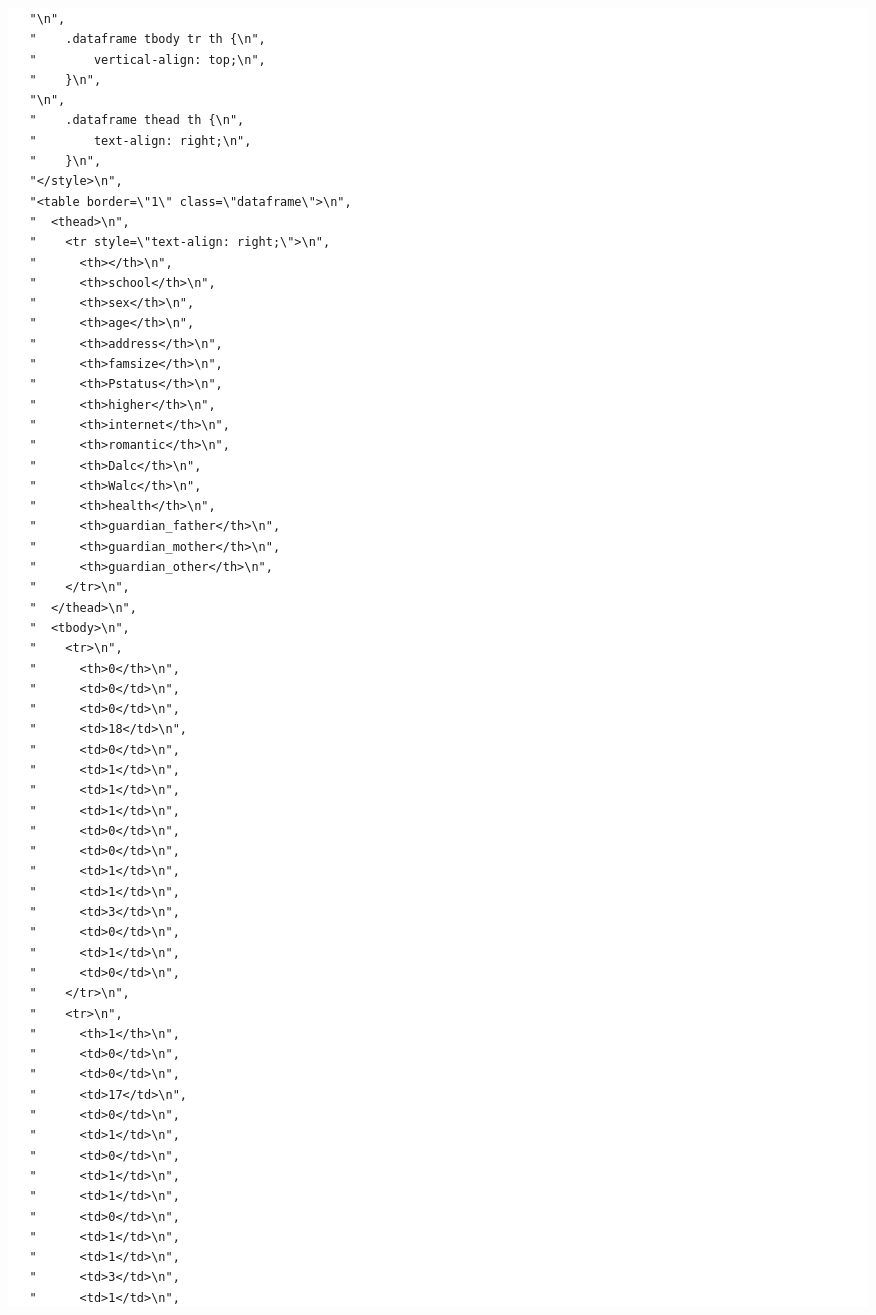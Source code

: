        "\n",
       "    .dataframe tbody tr th {\n",
       "        vertical-align: top;\n",
       "    }\n",
       "\n",
       "    .dataframe thead th {\n",
       "        text-align: right;\n",
       "    }\n",
       "</style>\n",
       "<table border=\"1\" class=\"dataframe\">\n",
       "  <thead>\n",
       "    <tr style=\"text-align: right;\">\n",
       "      <th></th>\n",
       "      <th>school</th>\n",
       "      <th>sex</th>\n",
       "      <th>age</th>\n",
       "      <th>address</th>\n",
       "      <th>famsize</th>\n",
       "      <th>Pstatus</th>\n",
       "      <th>higher</th>\n",
       "      <th>internet</th>\n",
       "      <th>romantic</th>\n",
       "      <th>Dalc</th>\n",
       "      <th>Walc</th>\n",
       "      <th>health</th>\n",
       "      <th>guardian_father</th>\n",
       "      <th>guardian_mother</th>\n",
       "      <th>guardian_other</th>\n",
       "    </tr>\n",
       "  </thead>\n",
       "  <tbody>\n",
       "    <tr>\n",
       "      <th>0</th>\n",
       "      <td>0</td>\n",
       "      <td>0</td>\n",
       "      <td>18</td>\n",
       "      <td>0</td>\n",
       "      <td>1</td>\n",
       "      <td>1</td>\n",
       "      <td>1</td>\n",
       "      <td>0</td>\n",
       "      <td>0</td>\n",
       "      <td>1</td>\n",
       "      <td>1</td>\n",
       "      <td>3</td>\n",
       "      <td>0</td>\n",
       "      <td>1</td>\n",
       "      <td>0</td>\n",
       "    </tr>\n",
       "    <tr>\n",
       "      <th>1</th>\n",
       "      <td>0</td>\n",
       "      <td>0</td>\n",
       "      <td>17</td>\n",
       "      <td>0</td>\n",
       "      <td>1</td>\n",
       "      <td>0</td>\n",
       "      <td>1</td>\n",
       "      <td>1</td>\n",
       "      <td>0</td>\n",
       "      <td>1</td>\n",
       "      <td>1</td>\n",
       "      <td>3</td>\n",
       "      <td>1</td>\n",